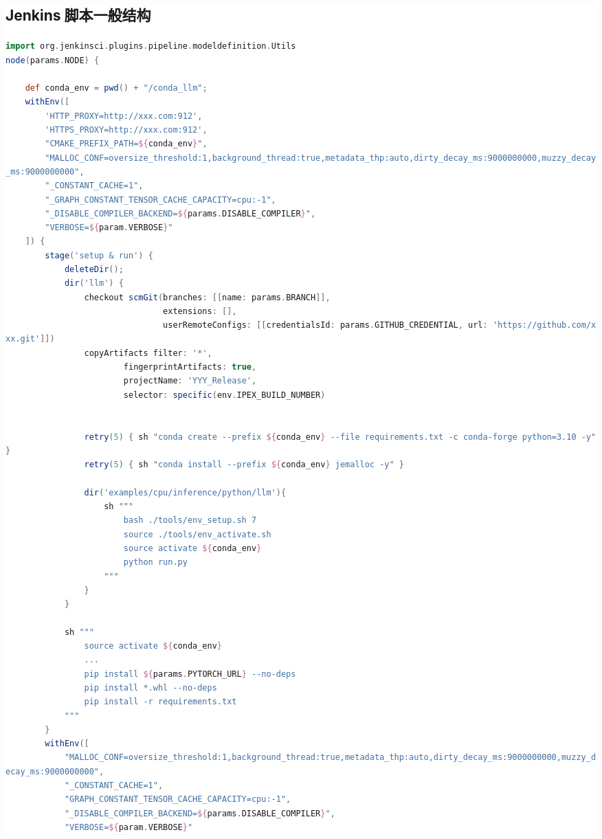 ~~~groovy
~~~


## Jenkins 脚本一般结构

~~~groovy
import org.jenkinsci.plugins.pipeline.modeldefinition.Utils
node(params.NODE) {

    def conda_env = pwd() + "/conda_llm";
    withEnv([
        'HTTP_PROXY=http://xxx.com:912',
        'HTTPS_PROXY=http://xxx.com:912',
        "CMAKE_PREFIX_PATH=${conda_env}",
        "MALLOC_CONF=oversize_threshold:1,background_thread:true,metadata_thp:auto,dirty_decay_ms:9000000000,muzzy_decay_ms:9000000000",
        "_CONSTANT_CACHE=1",
        "_GRAPH_CONSTANT_TENSOR_CACHE_CAPACITY=cpu:-1",
        "_DISABLE_COMPILER_BACKEND=${params.DISABLE_COMPILER}",
        "VERBOSE=${param.VERBOSE}"
    ]) {
        stage('setup & run') {
            deleteDir();
            dir('llm') {
                checkout scmGit(branches: [[name: params.BRANCH]],
                                extensions: [],
                                userRemoteConfigs: [[credentialsId: params.GITHUB_CREDENTIAL, url: 'https://github.com/xxx.git']])
                copyArtifacts filter: '*',
                        fingerprintArtifacts: true,
                        projectName: 'YYY_Release',
                        selector: specific(env.IPEX_BUILD_NUMBER)


                retry(5) { sh "conda create --prefix ${conda_env} --file requirements.txt -c conda-forge python=3.10 -y" }
                retry(5) { sh "conda install --prefix ${conda_env} jemalloc -y" }

                dir('examples/cpu/inference/python/llm'){
                    sh """
                        bash ./tools/env_setup.sh 7
                        source ./tools/env_activate.sh
                        source activate ${conda_env}
                        python run.py
                    """
                }
            }

            sh """
                source activate ${conda_env}
                ...
                pip install ${params.PYTORCH_URL} --no-deps
                pip install *.whl --no-deps
                pip install -r requirements.txt
            """
        }
        withEnv([
            "MALLOC_CONF=oversize_threshold:1,background_thread:true,metadata_thp:auto,dirty_decay_ms:9000000000,muzzy_decay_ms:9000000000",
            "_CONSTANT_CACHE=1",
            "GRAPH_CONSTANT_TENSOR_CACHE_CAPACITY=cpu:-1",
            "_DISABLE_COMPILER_BACKEND=${params.DISABLE_COMPILER}",
            "VERBOSE=${param.VERBOSE}"
~~~